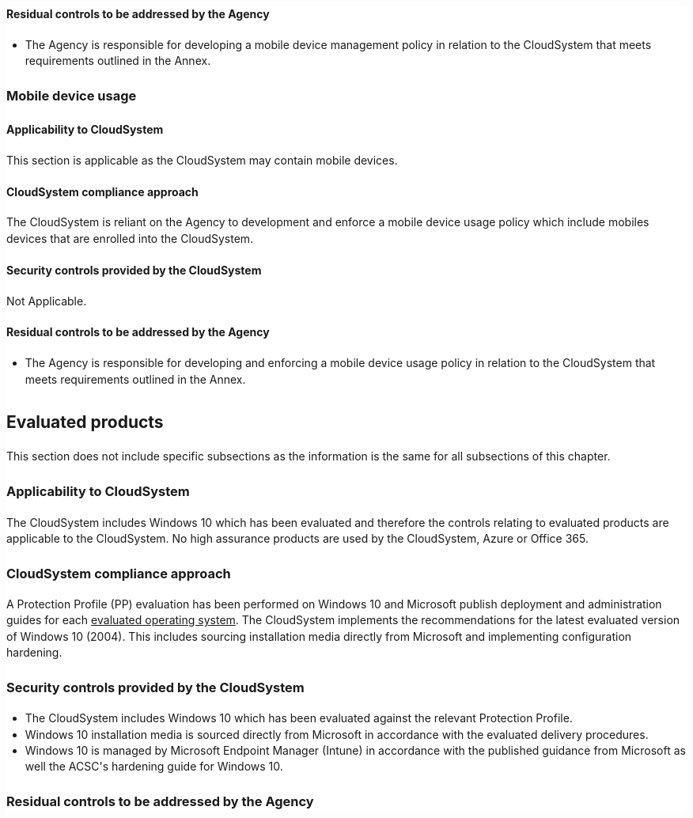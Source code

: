 #### Residual controls to be addressed by the Agency

* The Agency is responsible for developing a mobile device management policy in relation to the CloudSystem that meets requirements outlined in the Annex.

### Mobile device usage

#### Applicability to CloudSystem

This section is applicable as the CloudSystem may contain mobile devices.

#### CloudSystem compliance approach

The CloudSystem is reliant on the Agency to development and enforce a mobile device usage policy which include mobiles devices that are enrolled into the CloudSystem.

#### Security controls provided by the CloudSystem

Not Applicable.

#### Residual controls to be addressed by the Agency

* The Agency is responsible for developing and enforcing a mobile device usage policy in relation to the CloudSystem that meets requirements outlined in the Annex.

## Evaluated products

This section does not include specific subsections as the information is the same for all subsections of this chapter.

### Applicability to CloudSystem

The CloudSystem includes Windows 10 which has been evaluated and therefore the controls relating to evaluated products are applicable to the CloudSystem. No high assurance products are used by the CloudSystem, Azure or Office 365.

### CloudSystem compliance approach

A Protection Profile (PP) evaluation has been performed on Windows 10 and Microsoft publish deployment and administration guides for each [evaluated operating system](https://docs.microsoft.com/en-au/windows/security/threat-protection/windows-platform-common-criteria). The CloudSystem implements the recommendations for the latest evaluated version of Windows 10 (2004). This includes sourcing installation media directly from Microsoft and implementing configuration hardening.

### Security controls provided by the CloudSystem

* The CloudSystem includes Windows 10 which has been evaluated against the relevant Protection Profile.
* Windows 10 installation media is sourced directly from Microsoft in accordance with the evaluated delivery procedures.
* Windows 10 is managed by Microsoft Endpoint Manager (Intune) in accordance with the published guidance from Microsoft as well the ACSC's hardening guide for Windows 10.

### Residual controls to be addressed by the Agency
